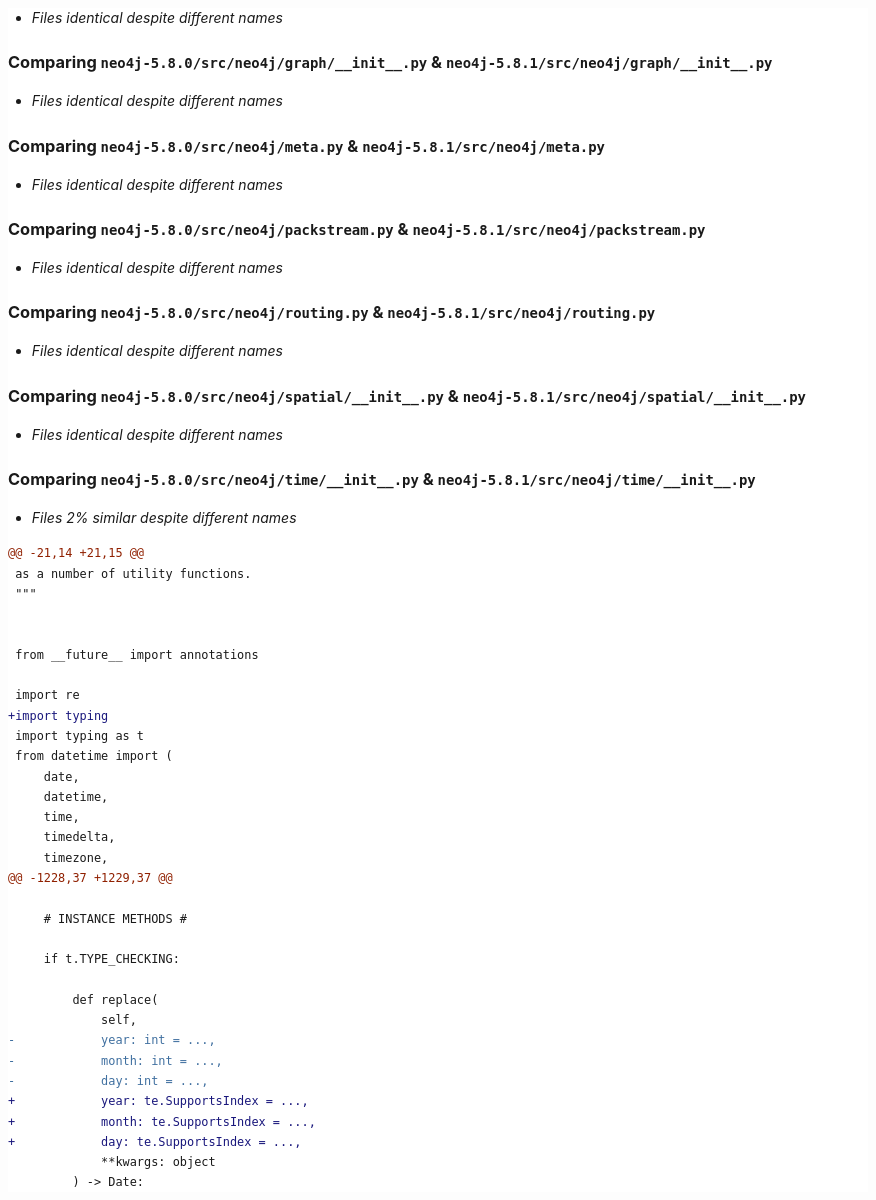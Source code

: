  * *Files identical despite different names*

### Comparing `neo4j-5.8.0/src/neo4j/graph/__init__.py` & `neo4j-5.8.1/src/neo4j/graph/__init__.py`

 * *Files identical despite different names*

### Comparing `neo4j-5.8.0/src/neo4j/meta.py` & `neo4j-5.8.1/src/neo4j/meta.py`

 * *Files identical despite different names*

### Comparing `neo4j-5.8.0/src/neo4j/packstream.py` & `neo4j-5.8.1/src/neo4j/packstream.py`

 * *Files identical despite different names*

### Comparing `neo4j-5.8.0/src/neo4j/routing.py` & `neo4j-5.8.1/src/neo4j/routing.py`

 * *Files identical despite different names*

### Comparing `neo4j-5.8.0/src/neo4j/spatial/__init__.py` & `neo4j-5.8.1/src/neo4j/spatial/__init__.py`

 * *Files identical despite different names*

### Comparing `neo4j-5.8.0/src/neo4j/time/__init__.py` & `neo4j-5.8.1/src/neo4j/time/__init__.py`

 * *Files 2% similar despite different names*

```diff
@@ -21,14 +21,15 @@
 as a number of utility functions.
 """
 
 
 from __future__ import annotations
 
 import re
+import typing
 import typing as t
 from datetime import (
     date,
     datetime,
     time,
     timedelta,
     timezone,
@@ -1228,37 +1229,37 @@
 
     # INSTANCE METHODS #
 
     if t.TYPE_CHECKING:
 
         def replace(
             self,
-            year: int = ...,
-            month: int = ...,
-            day: int = ...,
+            year: te.SupportsIndex = ...,
+            month: te.SupportsIndex = ...,
+            day: te.SupportsIndex = ...,
             **kwargs: object
         ) -> Date:
```